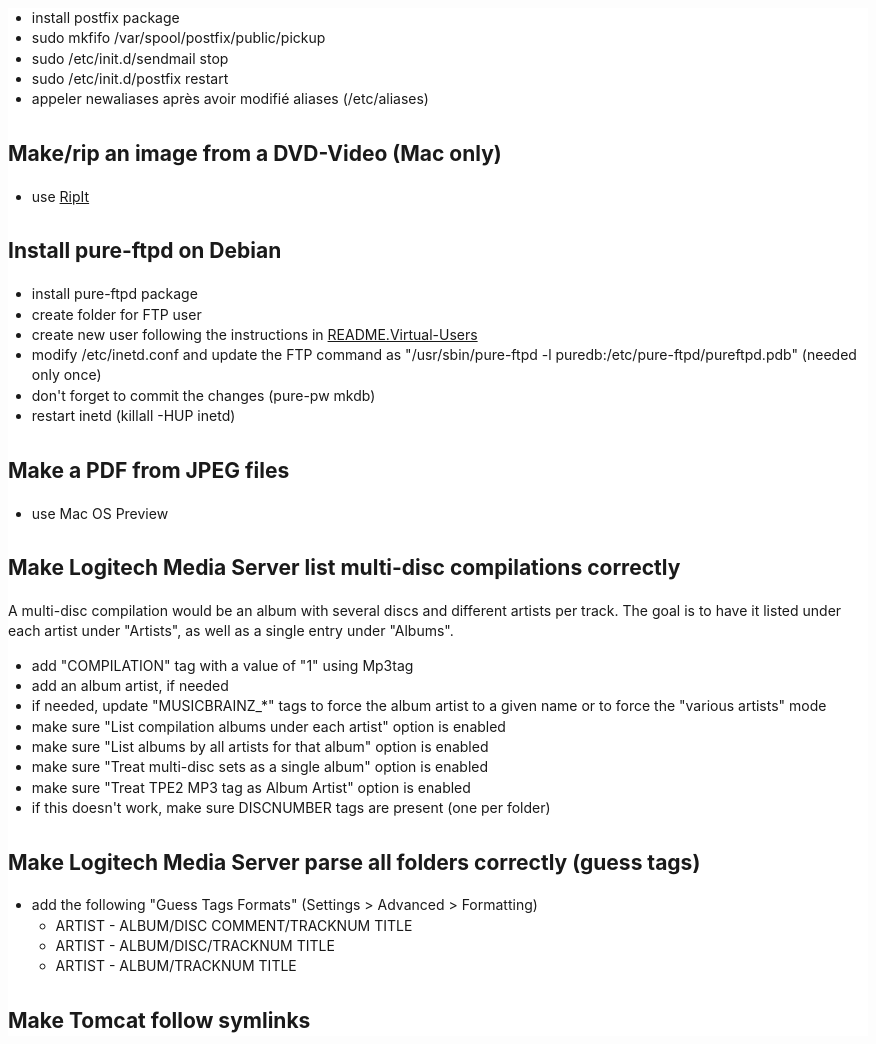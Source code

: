 * install postfix package
* sudo mkfifo /var/spool/postfix/public/pickup
* sudo /etc/init.d/sendmail stop
* sudo /etc/init.d/postfix restart
* appeler newaliases après avoir modifié aliases (/etc/aliases)

## Make/rip an image from a DVD-Video (Mac only)

* use [RipIt](http://thelittleappfactory.com/ripit/)

## Install pure-ftpd on Debian

* install pure-ftpd package
* create folder for FTP user
* create new user following the instructions in [README.Virtual-Users](https://download.pureftpd.org/pub/pure-ftpd/doc/README.Virtual-Users)
* modify /etc/inetd.conf and update the FTP command as "/usr/sbin/pure-ftpd -l puredb:/etc/pure-ftpd/pureftpd.pdb" (needed only once)
* don't forget to commit the changes (pure-pw mkdb)
* restart inetd (killall -HUP inetd)

## Make a PDF from JPEG files

* use Mac OS Preview

## Make Logitech Media Server list multi-disc compilations correctly

A multi-disc compilation would be an album with several discs and different artists per track. The goal is to have it listed under each artist under "Artists", as well as a single entry under "Albums".

* add "COMPILATION" tag with a value of "1" using Mp3tag
* add an album artist, if needed
* if needed, update "MUSICBRAINZ_*" tags to force the album artist to a given name or to force the "various artists" mode
* make sure "List compilation albums under each artist" option is enabled
* make sure "List albums by all artists for that album" option is enabled
* make sure "Treat multi-disc sets as a single album" option is enabled
* make sure "Treat TPE2 MP3 tag as Album Artist" option is enabled
* if this doesn't work, make sure DISCNUMBER tags are present (one per folder)

## Make Logitech Media Server parse all folders correctly (guess tags)

* add the following "Guess Tags Formats" (Settings > Advanced > Formatting)
  * ARTIST - ALBUM/DISC COMMENT/TRACKNUM TITLE
  * ARTIST - ALBUM/DISC/TRACKNUM TITLE
  * ARTIST - ALBUM/TRACKNUM TITLE

## Make Tomcat follow symlinks
